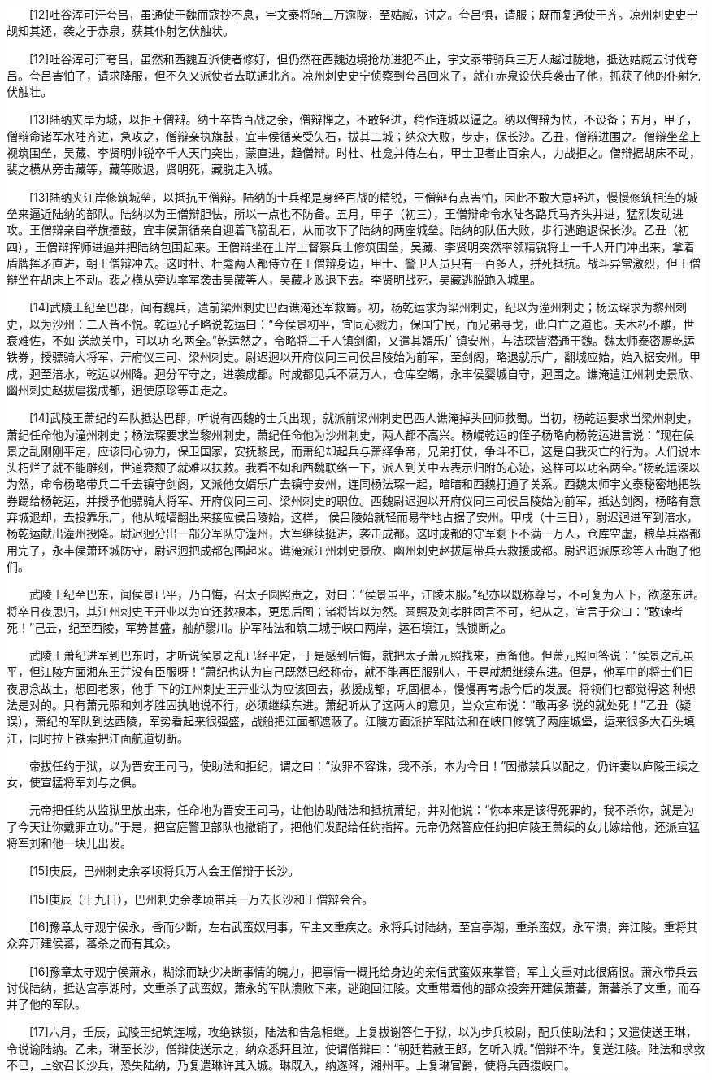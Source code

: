  





　　[12]吐谷浑可汗夸吕，虽通使于魏而寇抄不息，宇文泰将骑三万逾陇，至姑臧，讨之。夸吕惧，请服；既而复通使于齐。凉州刺史史宁觇知其还，袭之于赤泉，获其仆射乞伏触状。

　　[12]吐谷浑可汗夸吕，虽然和西魏互派使者修好，但仍然在西魏边境抢劫进犯不止，宇文泰带骑兵三万人越过陇地，抵达姑臧去讨伐夸吕。夸吕害怕了，请求降服，但不久又派使者去联通北齐。凉州刺史史宁侦察到夸吕回来了，就在赤泉设伏兵袭击了他，抓获了他的仆射乞伏触壮。

　　[13]陆纳夹岸为城，以拒王僧辩。纳士卒皆百战之余，僧辩惮之，不敢轻进，稍作连城以逼之。纳以僧辩为怯，不设备；五月，甲子，僧辩命诸军水陆齐进，急攻之，僧辩亲执旗鼓，宜丰侯循亲受矢石，拔其二城；纳众大败，步走，保长沙。乙丑，僧辩进围之。僧辩坐垄上视筑围垒，吴藏、李贤明帅锐卒千人天门突出，蒙直进，趋僧辩。时杜、杜龛并侍左右，甲士卫者止百余人，力战拒之。僧辩据胡床不动，裴之横从旁击藏等，藏等败退，贤明死，藏脱走入城。

　　[13]陆纳夹江岸修筑城垒，以抵抗王僧辩。陆纳的士兵都是身经百战的精锐，王僧辩有点害怕，因此不敢大意轻进，慢慢修筑相连的城垒来逼近陆纳的部队。陆纳以为王僧辩胆怯，所以一点也不防备。五月，甲子（初三），王僧辩命令水陆各路兵马齐头并进，猛烈发动进攻。王僧辩亲自举旗擂鼓，宜丰侯萧循亲自迎着飞箭乱石，从而攻下了陆纳的两座城垒。陆纳的队伍大败，步行逃跑退保长沙。乙丑（初四），王僧辩挥师进逼并把陆纳包围起来。王僧辩坐在土岸上督察兵士修筑围垒，吴藏、李贤明突然率领精锐将士一千人开门冲出来，拿着盾牌挥矛直进，朝王僧辩冲去。这时杜、杜龛两人都侍立在王僧辩身边，甲士、警卫人员只有一百多人，拼死抵抗。战斗异常激烈，但王僧辩坐在胡床上不动。裴之横从旁边率军袭击吴藏等人，吴藏才败退下去。李贤明战死，吴藏逃脱跑入城里。

　　[14]武陵王纪至巴郡，闻有魏兵，遣前梁州刺史巴西谯淹还军救蜀。初，杨乾运求为梁州刺史，纪以为潼州刺史；杨法琛求为黎州刺史，以为沙州：二人皆不悦。乾运兄子略说乾运曰：“今侯景初平，宜同心戮力，保国宁民，而兄弟寻戈，此自亡之道也。夫木朽不雕，世衰难佐，不如 送款关中，可以功 名两全。”乾运然之，令略将二千人镇剑阁，又遣其婿乐广镇安州，与法琛皆潜通于魏。魏太师泰密赐乾运铁券，授骠骑大将军、开府仪三司、梁州刺史。尉迟迥以开府仪同三司侯吕陵始为前军，至剑阁，略退就乐广，翻城应始，始入据安州。甲戌，迥至涪水，乾运以州降。迥分军守之，进袭成都。时成都见兵不满万人，仓库空竭，永丰侯婴城自守，迥围之。谯淹遣江州刺史景欣、幽州刺史赵拔扈援成都，迥使原珍等击走之。

　　[14]武陵王萧纪的军队抵达巴郡，听说有西魏的士兵出现，就派前梁州刺史巴西人谯淹掉头回师救蜀。当初，杨乾运要求当梁州刺史，萧纪任命他为潼州刺史；杨法琛要求当黎州刺史，萧纪任命他为沙州刺史，两人都不高兴。杨崐乾运的侄子杨略向杨乾运进言说：“现在侯景之乱刚刚平定，应该同心协力，保卫国家，安抚黎民，而萧纪却起兵与萧绎争帝，兄弟打仗，争斗不已，这是自我灭亡的行为。人们说木头朽烂了就不能雕刻，世道衰颓了就难以扶救。我看不如和西魏联络一下，派人到关中去表示归附的心迹，这样可以功名两全。”杨乾运深以为然，命令杨略带兵二千去镇守剑阁，又派他女婿乐广去镇守安州，连同杨法琛一起，暗暗和西魏打通了关系。西魏太师宇文泰秘密地把铁券踢给杨乾运，并授予他骠骑大将军、开府仪同三司、梁州刺史的职位。西魏尉迟迥以开府仪同三司侯吕陵始为前军，抵达剑阁，杨略有意弃城退却，去投靠乐广，他从城墙翻出来接应侯吕陵始，这样， 侯吕陵始就轻而易举地占据了安州。甲戌（十三日），尉迟迥进军到涪水，杨乾运献出潼州投降。尉迟迥分出一部分军队守潼州，大军继续挺进，袭击成都。这时成都的守军剩下不满一万人，仓库空虚，粮草兵器都用完了，永丰侯萧环城防守，尉迟迥把成都包围起来。谯淹派江州刺史景欣、幽州刺史赵拔扈带兵去救援成都。尉迟迥派原珍等人击跑了他们。

　　武陵王纪至巴东，闻侯景已平，乃自悔，召太子圆照责之，对曰：“侯景虽平，江陵未服。”纪亦以既称尊号，不可复为人下，欲遂东进。将卒日夜思归，其江州刺史王开业以为宜还救根本，更思后图；诸将皆以为然。圆照及刘孝胜固言不可，纪从之，宣言于众曰：“敢谏者死！”己丑，纪至西陵，军势甚盛，舳舻翳川。护军陆法和筑二城于峡口两岸，运石填江，铁锁断之。

　　武陵王萧纪进军到巴东时，才听说侯景之乱已经平定，于是感到后悔，就把太子萧元照找来，责备他。但萧元照回答说：“侯景之乱虽平，但江陵方面湘东王并没有臣服呀！”萧纪也认为自己既然已经称帝，就不能再臣服别人，于是就想继续东进。但是，他军中的将士们日夜思念故土，想回老家，他手 下的江州刺史王开业认为应该回去，救援成都，巩固根本，慢慢再考虑今后的发展。将领们也都觉得这 种想法是对的。只有萧元照和刘孝胜固执地说不行，必须继续东进。萧纪听从了这两人的意见，当众宣布说：“敢再多 说的就处死！”乙丑（疑误），萧纪的军队到达西陵，军势看起来很强盛，战船把江面都遮蔽了。江陵方面派护军陆法和在峡口修筑了两座城堡，运来很多大石头填江，同时拉上铁索把江面航道切断。

 





　　帝拔任约于狱，以为晋安王司马，使助法和拒纪，谓之曰：“汝罪不容诛，我不杀，本为今日！”因撤禁兵以配之，仍许妻以庐陵王续之女，使宣猛将军刘与之俱。

　　元帝把任约从监狱里放出来，任命地为晋安王司马，让他协助陆法和抵抗萧纪，并对他说：“你本来是该得死罪的，我不杀你，就是为了今天让你戴罪立功。”于是，把宫庭警卫部队也撤销了，把他们发配给任约指挥。元帝仍然答应任约把庐陵王萧续的女儿嫁给他，还派宣猛将军刘和他一块儿出发。

　　[15]庚辰，巴州刺史余孝顷将兵万人会王僧辩于长沙。

　　[15]庚辰（十九日），巴州刺史余孝顷带兵一万去长沙和王僧辩会合。

　　[16]豫章太守观宁侯永，昏而少断，左右武蛮奴用事，军主文重疾之。永将兵讨陆纳，至宫亭湖，重杀蛮奴，永军溃，奔江陵。重将其众奔开建侯蕃，蕃杀之而有其众。

　　[16]豫章太守观宁侯萧永，糊涂而缺少决断事情的魄力，把事情一概托给身边的亲信武蛮奴来掌管，军主文重对此很痛恨。萧永带兵去讨伐陆纳，抵达宫亭湖时，文重杀了武蛮奴，萧永的军队溃败下来，逃跑回江陵。文重带着他的部众投奔开建侯萧蕃，萧蕃杀了文重，而吞并了他的军队。

　　[17]六月，壬辰，武陵王纪筑连城，攻绝铁锁，陆法和告急相继。上复拔谢答仁于狱，以为步兵校尉，配兵使助法和；又遣使送王琳，令说谕陆纳。乙未，琳至长沙，僧辩使送示之，纳众悉拜且泣，使谓僧辩曰：“朝廷若赦王郎，乞听入城。”僧辩不许，复送江陵。陆法和求救不已，上欲召长沙兵，恐失陆纳，乃复遣琳许其入城。琳既入，纳遂降，湘州平。上复琳官爵，使将兵西援峡口。
